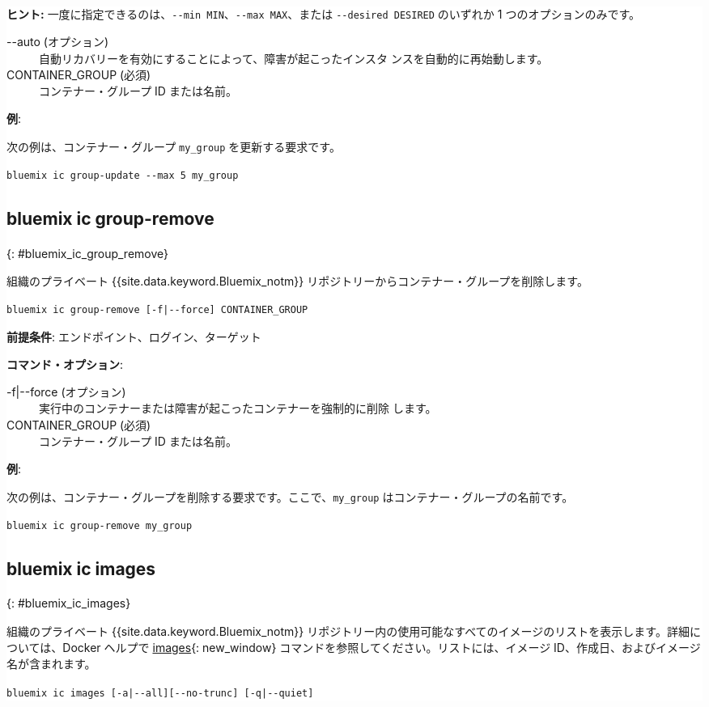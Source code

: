 **ヒント:** 一度に指定できるのは、`--min MIN`、`--max MAX`、または `--desired DESIRED` のいずれか 1 つのオプションのみです。

   <dl>
   <dt>--auto (オプション)</dt>
   <dd>自動リカバリーを有効にすることによって、障害が起こったインスタ
ンスを自動的に再始動します。</dd>
   <dt>CONTAINER_GROUP (必須)</dt>
   <dd>コンテナー・グループ ID または名前。</dd>
   </dl>

<strong>例</strong>:

次の例は、コンテナー・グループ `my_group` を更新する要求です。

```
bluemix ic group-update --max 5 my_group
```


## bluemix ic group-remove
{: #bluemix_ic_group_remove}

組織のプライベート {{site.data.keyword.Bluemix_notm}} リポジトリーからコンテナー・グループを削除します。

```
bluemix ic group-remove [-f|--force] CONTAINER_GROUP
```

<strong>前提条件</strong>: エンドポイント、ログイン、ターゲット

<strong>コマンド・オプション</strong>:

   <dl>
   <dt>-f|--force (オプション)</dt>
   <dd>実行中のコンテナーまたは障害が起こったコンテナーを強制的に削除
します。</dd>
   <dt>CONTAINER_GROUP (必須)</dt>
   <dd>コンテナー・グループ ID または名前。</dd>
   </dl>


<strong>例</strong>:

次の例は、コンテナー・グループを削除する要求です。ここで、`my_group` はコンテナー・グループの名前です。

```
bluemix ic group-remove my_group
```


## bluemix ic images
{: #bluemix_ic_images}

組織のプライベート {{site.data.keyword.Bluemix_notm}} リポジトリー内の使用可能なすべてのイメージのリストを表示します。詳細については、Docker ヘルプで [images](https://docs.docker.com/reference/commandline/images){: new_window} コマンドを参照してください。リストには、イメージ ID、作成日、およびイメージ名が含まれます。

```
bluemix ic images [-a|--all][--no-trunc] [-q|--quiet]
```
